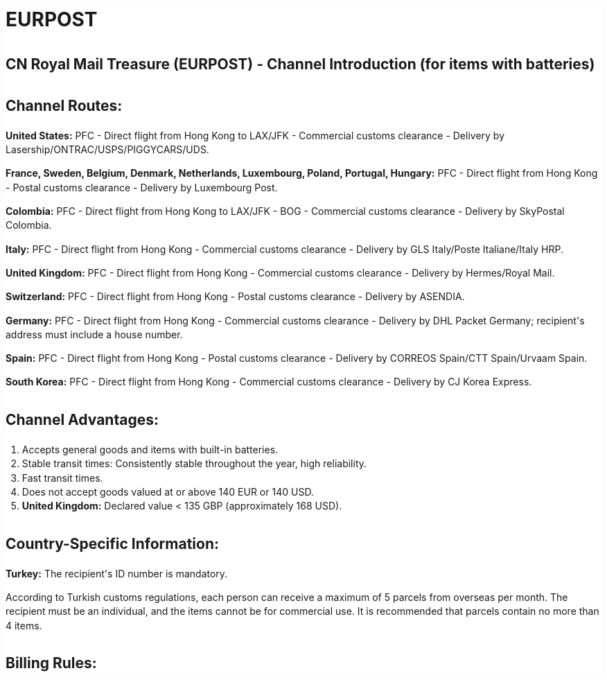 # EURPOST

## CN Royal Mail Treasure (EURPOST) - Channel Introduction (for items with batteries)

## Channel Routes:

**United States:** PFC - Direct flight from Hong Kong to LAX/JFK - Commercial customs clearance - Delivery by Lasership/ONTRAC/USPS/PIGGYCARS/UDS.

**France, Sweden, Belgium, Denmark, Netherlands, Luxembourg, Poland, Portugal, Hungary:** PFC - Direct flight from Hong Kong - Postal customs clearance - Delivery by Luxembourg Post.

**Colombia:** PFC - Direct flight from Hong Kong to LAX/JFK - BOG - Commercial customs clearance - Delivery by SkyPostal Colombia.

**Italy:** PFC - Direct flight from Hong Kong - Commercial customs clearance - Delivery by GLS Italy/Poste Italiane/Italy HRP.

**United Kingdom:** PFC - Direct flight from Hong Kong - Commercial customs clearance - Delivery by Hermes/Royal Mail.

**Switzerland:** PFC - Direct flight from Hong Kong - Postal customs clearance - Delivery by ASENDIA.

**Germany:** PFC - Direct flight from Hong Kong - Commercial customs clearance - Delivery by DHL Packet Germany; recipient's address must include a house number.

**Spain:** PFC - Direct flight from Hong Kong - Postal customs clearance - Delivery by CORREOS Spain/CTT Spain/Urvaam Spain.

**South Korea:** PFC - Direct flight from Hong Kong - Commercial customs clearance - Delivery by CJ Korea Express.

## Channel Advantages:

1.  Accepts general goods and items with built-in batteries.
2.  Stable transit times: Consistently stable throughout the year, high reliability.
3.  Fast transit times.
4.  Does not accept goods valued at or above 140 EUR or 140 USD.
5.  **United Kingdom:** Declared value < 135 GBP (approximately 168 USD).

## Country-Specific Information:

**Turkey:** The recipient's ID number is mandatory.

According to Turkish customs regulations, each person can receive a maximum of 5 parcels from overseas per month. The recipient must be an individual, and the items cannot be for commercial use. It is recommended that parcels contain no more than 4 items.

## Billing Rules:
